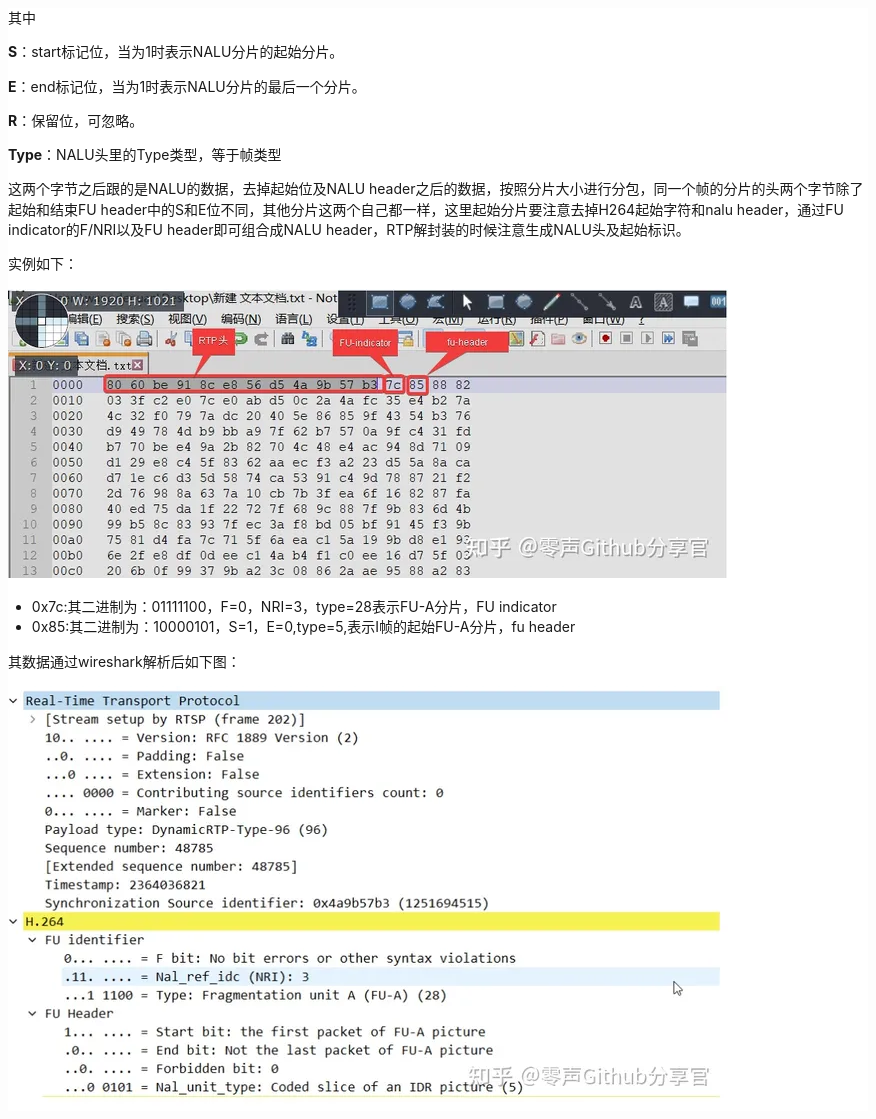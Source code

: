 其中

**S**：start标记位，当为1时表示NALU分片的起始分片。

**E**：end标记位，当为1时表示NALU分片的最后一个分片。

**R**：保留位，可忽略。

**Type**：NALU头里的Type类型，等于帧类型

这两个字节之后跟的是NALU的数据，去掉起始位及NALU header之后的数据，按照分片大小进行分包，同一个帧的分片的头两个字节除了起始和结束FU header中的S和E位不同，其他分片这两个自己都一样，这里起始分片要注意去掉H264起始字符和nalu header，通过FU indicator的F/NRI以及FU header即可组合成NALU header，RTP解封装的时候注意生成NALU头及起始标识。

实例如下：

![](c567c7679c389319e33abbc071dc56bb.webp)

- 0x7c:其二进制为：01111100，F=0，NRI=3，type=28表示FU-A分片，FU indicator
- 0x85:其二进制为：10000101，S=1，E=0,type=5,表示I帧的起始FU-A分片，fu header

其数据通过wireshark解析后如下图：

![](49504726c7771e029edc3a22d25241ae.webp)
